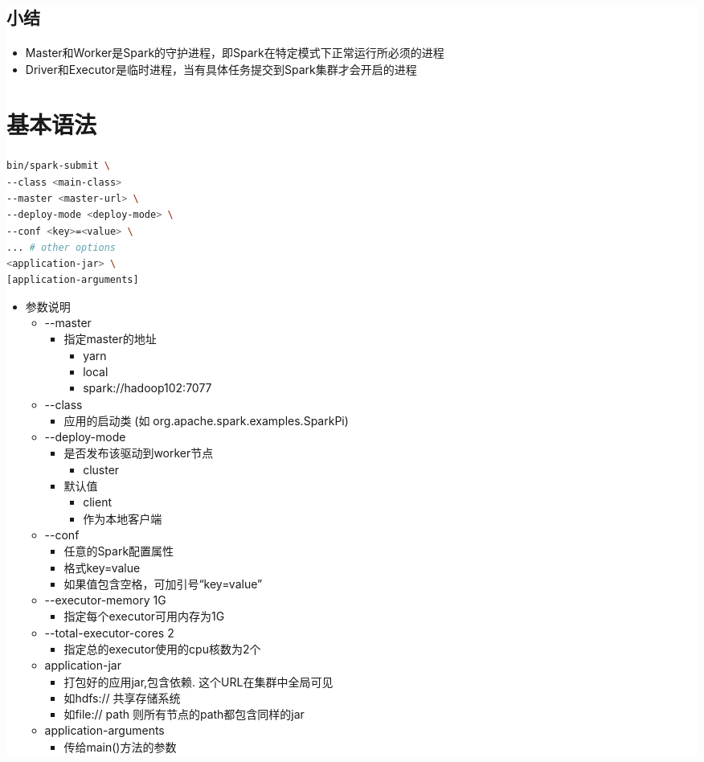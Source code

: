 

## 小结

- Master和Worker是Spark的守护进程，即Spark在特定模式下正常运行所必须的进程
- Driver和Executor是临时进程，当有具体任务提交到Spark集群才会开启的进程



# 基本语法

```bash
bin/spark-submit \
--class <main-class>
--master <master-url> \
--deploy-mode <deploy-mode> \
--conf <key>=<value> \
... # other options
<application-jar> \
[application-arguments]
```

- 参数说明
  - --master
    - 指定master的地址
      - yarn
      - local
      - spark://hadoop102:7077
  - --class
    - 应用的启动类 (如 org.apache.spark.examples.SparkPi)
  - --deploy-mode
    - 是否发布该驱动到worker节点
      - cluster 
    - 默认值
      - client
      - 作为本地客户端
  - --conf
    - 任意的Spark配置属性
    - 格式key=value
    - 如果值包含空格，可加引号“key=value” 
  - --executor-memory 1G 
    - 指定每个executor可用内存为1G
  - --total-executor-cores 2
    - 指定总的executor使用的cpu核数为2个
  - application-jar
    - 打包好的应用jar,包含依赖. 这个URL在集群中全局可见
    - 如hdfs:// 共享存储系统
    - 如file:// path 则所有节点的path都包含同样的jar
  - application-arguments
    - 传给main()方法的参数